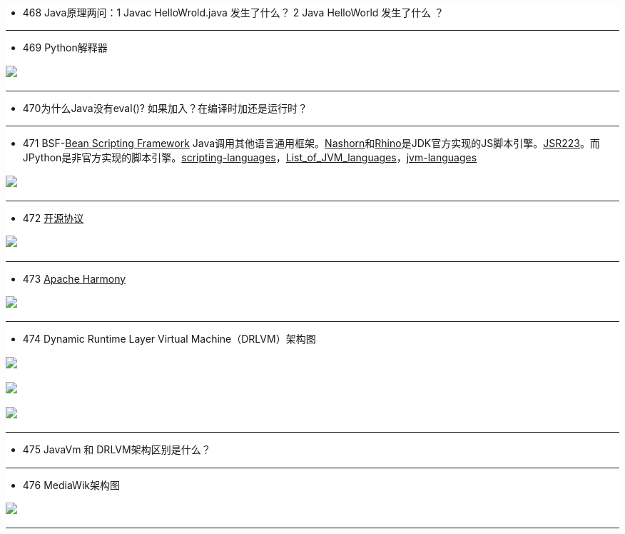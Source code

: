 * 468 Java原理两问：1 Javac HelloWrold.java 发生了什么？  2 Java HelloWorld 发生了什么 ？

---

* 469 Python解释器

![](assets/python.png)

---

* 470为什么Java没有eval\(\)? 如果加入？在编译时加还是运行时？

---

* 471 BSF-[Bean Scripting Framework](/Bean_Scripting_Framework)  Java调用其他语言通用框架。[Nashorn](https://en.wikipedia.org/wiki/Nashorn_%28JavaScript_engine%29)和[Rhino](https://en.wikipedia.org/wiki/Rhino_%28JavaScript_engine%29)是JDK官方实现的JS脚本引擎。[JSR223](https://www.jcp.org/en/jsr/detail?id=223)。而JPython是非官方实现的脚本引擎。[scripting-languages](/scripting-languages)，[List\_of\_JVM\_languages](https://en.wikipedia.org/wiki/List_of_JVM_languages)，[jvm-languages](http://mvnrepository.com/open-source/jvm-languages)
   

![](assets/bsf1.png)

---

* 472 [开源协议](https://en.wikipedia.org/wiki/Comparison_of_free_and_open-source_software_licenses)

![](assets/opensoft.png)

---

* 473 [Apache Harmony](https://en.wikipedia.org/wiki/Apache_Harmony)

![](assets/harmony.png)

---

* 474  Dynamic Runtime Layer Virtual Machine（DRLVM）架构图

![](assets/DRLVM.png)

![](assets/harmony架构图.png)

![](assets/vm-for-harmony.png)

---

* 475  JavaVm 和 DRLVM架构区别是什么？

---

* 476 MediaWik架构图

![](assets/20180408121150.png)

---

